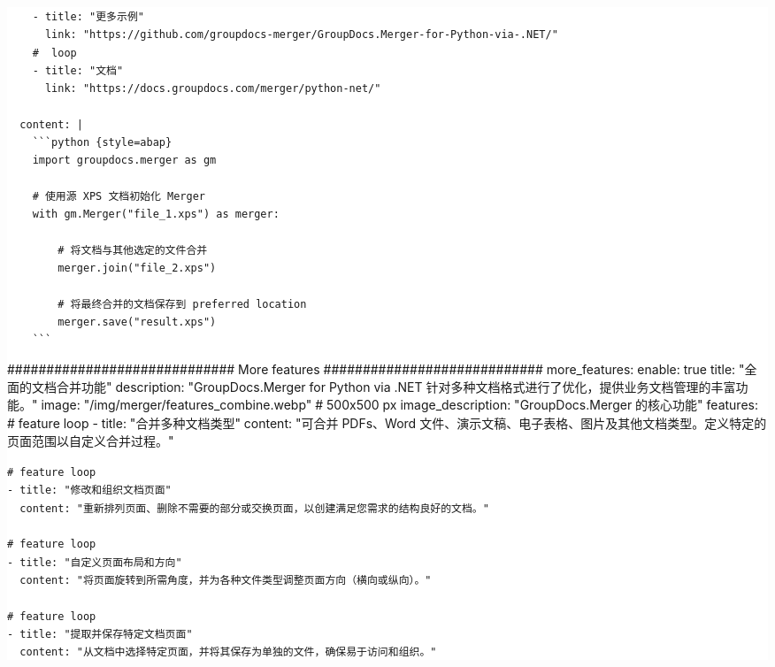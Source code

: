         - title: "更多示例"
          link: "https://github.com/groupdocs-merger/GroupDocs.Merger-for-Python-via-.NET/"
        #  loop
        - title: "文档"
          link: "https://docs.groupdocs.com/merger/python-net/"
          
      content: |
        ```python {style=abap}
        import groupdocs.merger as gm

        # 使用源 XPS 文档初始化 Merger
        with gm.Merger("file_1.xps") as merger:
            
            # 将文档与其他选定的文件合并
            merger.join("file_2.xps")

            # 将最终合并的文档保存到 preferred location
            merger.save("result.xps")
        ```            

############################# More features ############################
more_features:
  enable: true
  title: "全面的文档合并功能"
  description: "GroupDocs.Merger for Python via .NET 针对多种文档格式进行了优化，提供业务文档管理的丰富功能。"
  image: "/img/merger/features_combine.webp" # 500x500 px
  image_description: "GroupDocs.Merger 的核心功能"
  features:
    # feature loop
    - title: "合并多种文档类型"
      content: "可合并 PDFs、Word 文件、演示文稿、电子表格、图片及其他文档类型。定义特定的页面范围以自定义合并过程。"

    # feature loop
    - title: "修改和组织文档页面"
      content: "重新排列页面、删除不需要的部分或交换页面，以创建满足您需求的结构良好的文档。"

    # feature loop
    - title: "自定义页面布局和方向"
      content: "将页面旋转到所需角度，并为各种文件类型调整页面方向（横向或纵向）。"

    # feature loop
    - title: "提取并保存特定文档页面"
      content: "从文档中选择特定页面，并将其保存为单独的文件，确保易于访问和组织。"
      